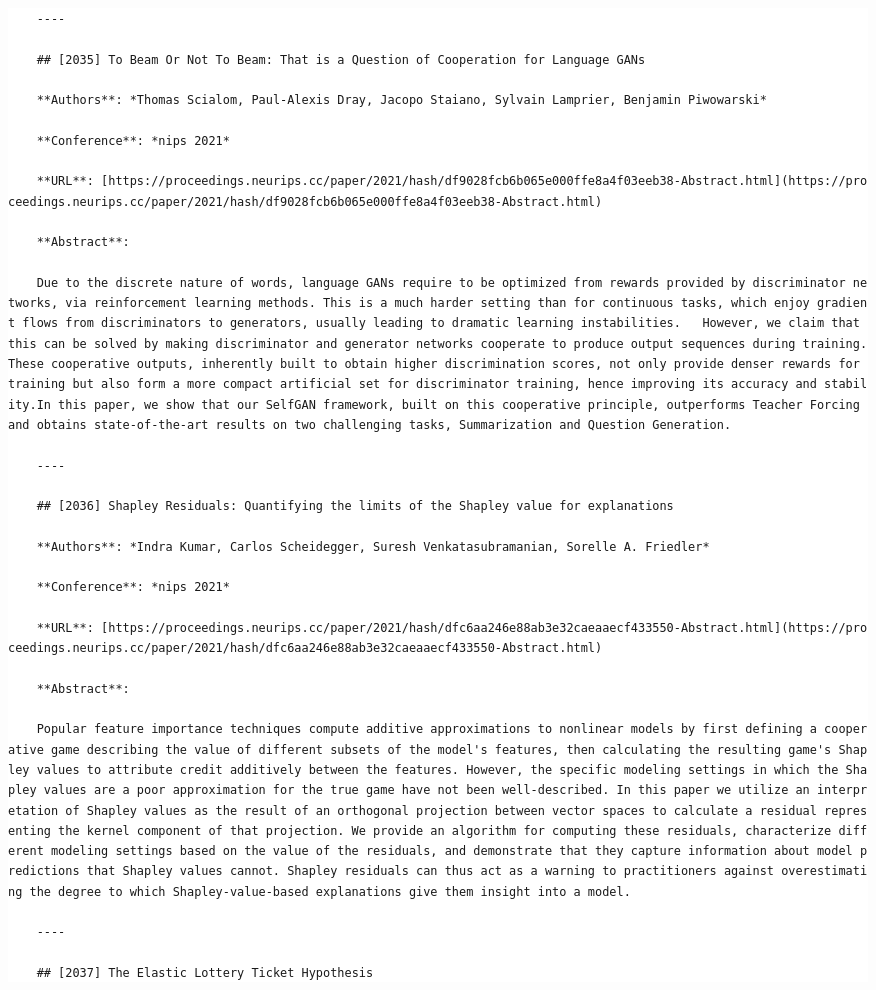         ----

        ## [2035] To Beam Or Not To Beam: That is a Question of Cooperation for Language GANs

        **Authors**: *Thomas Scialom, Paul-Alexis Dray, Jacopo Staiano, Sylvain Lamprier, Benjamin Piwowarski*

        **Conference**: *nips 2021*

        **URL**: [https://proceedings.neurips.cc/paper/2021/hash/df9028fcb6b065e000ffe8a4f03eeb38-Abstract.html](https://proceedings.neurips.cc/paper/2021/hash/df9028fcb6b065e000ffe8a4f03eeb38-Abstract.html)

        **Abstract**:

        Due to the discrete nature of words, language GANs require to be optimized from rewards provided by discriminator networks, via reinforcement learning methods. This is a much harder setting than for continuous tasks, which enjoy gradient flows from discriminators to generators, usually leading to dramatic learning instabilities.   However, we claim that this can be solved by making discriminator and generator networks cooperate to produce output sequences during training. These cooperative outputs, inherently built to obtain higher discrimination scores, not only provide denser rewards for training but also form a more compact artificial set for discriminator training, hence improving its accuracy and stability.In this paper, we show that our SelfGAN framework, built on this cooperative principle, outperforms Teacher Forcing and obtains state-of-the-art results on two challenging tasks, Summarization and Question Generation.

        ----

        ## [2036] Shapley Residuals: Quantifying the limits of the Shapley value for explanations

        **Authors**: *Indra Kumar, Carlos Scheidegger, Suresh Venkatasubramanian, Sorelle A. Friedler*

        **Conference**: *nips 2021*

        **URL**: [https://proceedings.neurips.cc/paper/2021/hash/dfc6aa246e88ab3e32caeaaecf433550-Abstract.html](https://proceedings.neurips.cc/paper/2021/hash/dfc6aa246e88ab3e32caeaaecf433550-Abstract.html)

        **Abstract**:

        Popular feature importance techniques compute additive approximations to nonlinear models by first defining a cooperative game describing the value of different subsets of the model's features, then calculating the resulting game's Shapley values to attribute credit additively between the features. However, the specific modeling settings in which the Shapley values are a poor approximation for the true game have not been well-described. In this paper we utilize an interpretation of Shapley values as the result of an orthogonal projection between vector spaces to calculate a residual representing the kernel component of that projection. We provide an algorithm for computing these residuals, characterize different modeling settings based on the value of the residuals, and demonstrate that they capture information about model predictions that Shapley values cannot. Shapley residuals can thus act as a warning to practitioners against overestimating the degree to which Shapley-value-based explanations give them insight into a model.

        ----

        ## [2037] The Elastic Lottery Ticket Hypothesis
